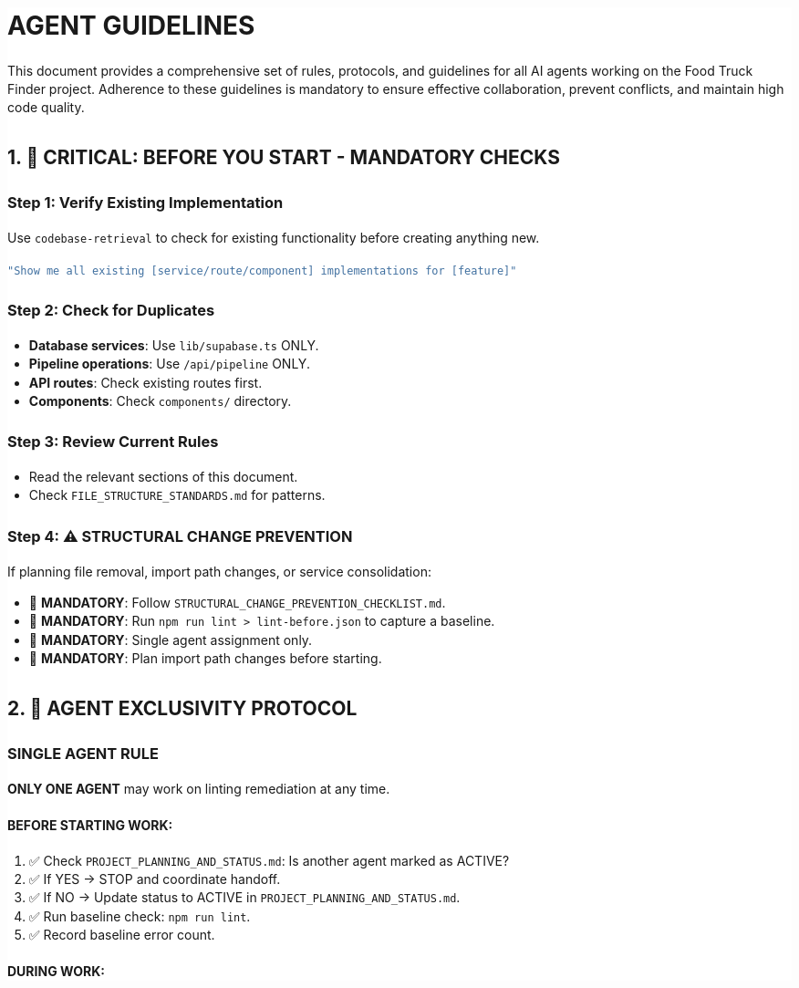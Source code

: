 # AGENT GUIDELINES

This document provides a comprehensive set of rules, protocols, and guidelines for all AI agents working on the Food Truck Finder project. Adherence to these guidelines is mandatory to ensure effective collaboration, prevent conflicts, and maintain high code quality.

## 1. 🚨 CRITICAL: BEFORE YOU START - MANDATORY CHECKS

### Step 1: Verify Existing Implementation

Use `codebase-retrieval` to check for existing functionality before creating anything new.

```bash
"Show me all existing [service/route/component] implementations for [feature]"
```

### Step 2: Check for Duplicates

- **Database services**: Use `lib/supabase.ts` ONLY.
- **Pipeline operations**: Use `/api/pipeline` ONLY.
- **API routes**: Check existing routes first.
- **Components**: Check `components/` directory.

### Step 3: Review Current Rules

- Read the relevant sections of this document.
- Check `FILE_STRUCTURE_STANDARDS.md` for patterns.

### Step 4: ⚠️ STRUCTURAL CHANGE PREVENTION

If planning file removal, import path changes, or service consolidation:

- 🚨 **MANDATORY**: Follow `STRUCTURAL_CHANGE_PREVENTION_CHECKLIST.md`.
- 🚨 **MANDATORY**: Run `npm run lint > lint-before.json` to capture a baseline.
- 🚨 **MANDATORY**: Single agent assignment only.
- 🚨 **MANDATORY**: Plan import path changes before starting.

## 2. 🤖 AGENT EXCLUSIVITY PROTOCOL

### SINGLE AGENT RULE

**ONLY ONE AGENT** may work on linting remediation at any time.

#### BEFORE STARTING WORK:

1.  ✅ Check `PROJECT_PLANNING_AND_STATUS.md`: Is another agent marked as ACTIVE?
2.  ✅ If YES → STOP and coordinate handoff.
3.  ✅ If NO → Update status to ACTIVE in `PROJECT_PLANNING_AND_STATUS.md`.
4.  ✅ Run baseline check: `npm run lint`.
5.  ✅ Record baseline error count.

#### DURING WORK:
